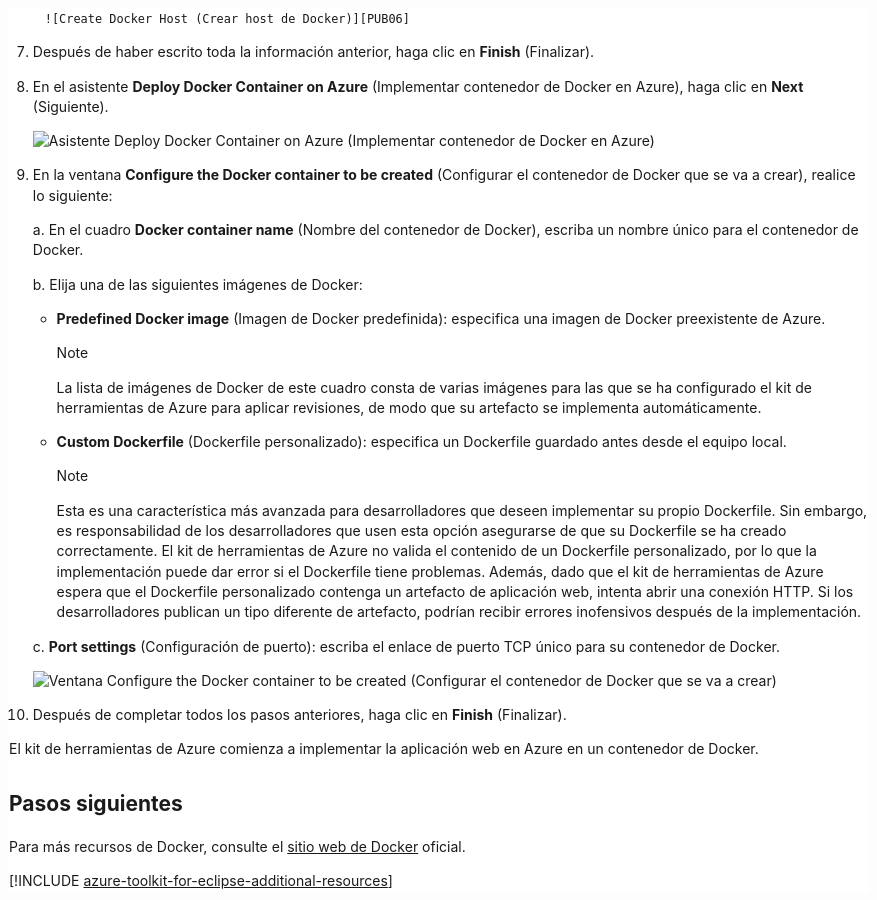          ![Create Docker Host (Crear host de Docker)][PUB06]

7. Después de haber escrito toda la información anterior, haga clic en **Finish** (Finalizar).

8. En el asistente **Deploy Docker Container on Azure** (Implementar contenedor de Docker en Azure), haga clic en **Next** (Siguiente).

   ![Asistente Deploy Docker Container on Azure (Implementar contenedor de Docker en Azure)][PUB07]

9. En la ventana **Configure the Docker container to be created** (Configurar el contenedor de Docker que se va a crear), realice lo siguiente:

   a. En el cuadro **Docker container name** (Nombre del contenedor de Docker), escriba un nombre único para el contenedor de Docker.

   b. Elija una de las siguientes imágenes de Docker: 

   * **Predefined Docker image** (Imagen de Docker predefinida): especifica una imagen de Docker preexistente de Azure. 

     >[!NOTE]
     >La lista de imágenes de Docker de este cuadro consta de varias imágenes para las que se ha configurado el kit de herramientas de Azure para aplicar revisiones, de modo que su artefacto se implementa automáticamente.
     >

   * **Custom Dockerfile** (Dockerfile personalizado): especifica un Dockerfile guardado antes desde el equipo local.

     >[!NOTE]
     >Esta es una característica más avanzada para desarrolladores que deseen implementar su propio Dockerfile. Sin embargo, es responsabilidad de los desarrolladores que usen esta opción asegurarse de que su Dockerfile se ha creado correctamente. El kit de herramientas de Azure no valida el contenido de un Dockerfile personalizado, por lo que la implementación puede dar error si el Dockerfile tiene problemas. Además, dado que el kit de herramientas de Azure espera que el Dockerfile personalizado contenga un artefacto de aplicación web, intenta abrir una conexión HTTP. Si los desarrolladores publican un tipo diferente de artefacto, podrían recibir errores inofensivos después de la implementación.
     >

   c. **Port settings** (Configuración de puerto): escriba el enlace de puerto TCP único para su contenedor de Docker.

      ![Ventana Configure the Docker container to be created (Configurar el contenedor de Docker que se va a crear)][PUB08]

10. Después de completar todos los pasos anteriores, haga clic en **Finish** (Finalizar).

El kit de herramientas de Azure comienza a implementar la aplicación web en Azure en un contenedor de Docker. 

## <a name="next-steps"></a>Pasos siguientes

Para más recursos de Docker, consulte el [sitio web de Docker] oficial.

[!INCLUDE [azure-toolkit-for-eclipse-additional-resources](../includes/azure-toolkit-for-eclipse-additional-resources.md)]


[Sitio web de Docker]: https://www.docker.com/
[PUB01]: media/azure-toolkit-for-eclipse-publish-as-docker-container/PUB01.png
[PUB02]: media/azure-toolkit-for-eclipse-publish-as-docker-container/PUB02.png
[PUB03]: media/azure-toolkit-for-eclipse-publish-as-docker-container/PUB03.png
[PUB04a]: media/azure-toolkit-for-eclipse-publish-as-docker-container/PUB04a.png
[PUB04b]: media/azure-toolkit-for-eclipse-publish-as-docker-container/PUB04b.png
[PUB04c]: media/azure-toolkit-for-eclipse-publish-as-docker-container/PUB04c.png
[PUB04d]: media/azure-toolkit-for-eclipse-publish-as-docker-container/PUB04d.png
[PUB05]: media/azure-toolkit-for-eclipse-publish-as-docker-container/PUB05.png
[PUB06]: media/azure-toolkit-for-eclipse-publish-as-docker-container/PUB06.png
[PUB07]: media/azure-toolkit-for-eclipse-publish-as-docker-container/PUB07.png
[PUB08]: media/azure-toolkit-for-eclipse-publish-as-docker-container/PUB08.png